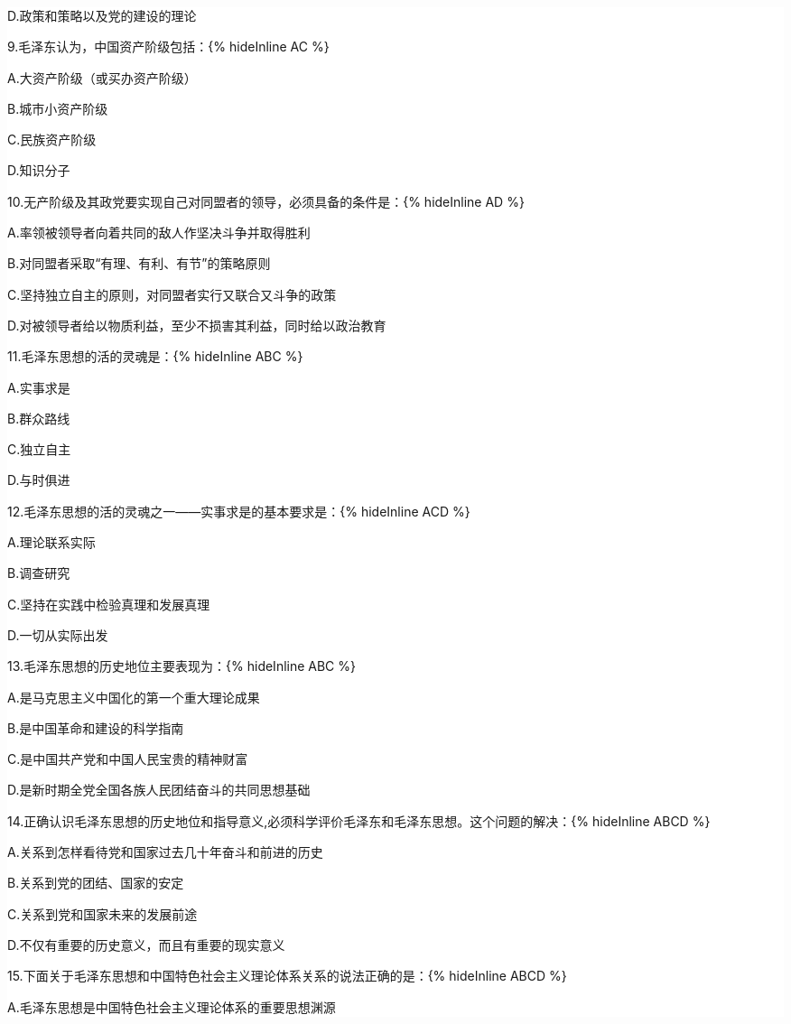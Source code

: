 D.政策和策略以及党的建设的理论

9.毛泽东认为，中国资产阶级包括：{% hideInline AC %}

A.大资产阶级（或买办资产阶级） 

B.城市小资产阶级  

C.民族资产阶级 

D.知识分子

10.无产阶级及其政党要实现自己对同盟者的领导，必须具备的条件是：{% hideInline AD %}

A.率领被领导者向着共同的敌人作坚决斗争并取得胜利

B.对同盟者采取“有理、有利、有节”的策略原则

C.坚持独立自主的原则，对同盟者实行又联合又斗争的政策

D.对被领导者给以物质利益，至少不损害其利益，同时给以政治教育

11.毛泽东思想的活的灵魂是：{% hideInline ABC %}

A.实事求是   

B.群众路线　　

C.独立自主   

D.与时俱进

12.毛泽东思想的活的灵魂之一――实事求是的基本要求是：{% hideInline ACD %}

A.理论联系实际

B.调查研究

C.坚持在实践中检验真理和发展真理 

D.一切从实际出发

13.毛泽东思想的历史地位主要表现为：{% hideInline ABC %}

A.是马克思主义中国化的第一个重大理论成果

B.是中国革命和建设的科学指南

C.是中国共产党和中国人民宝贵的精神财富

D.是新时期全党全国各族人民团结奋斗的共同思想基础

14.正确认识毛泽东思想的历史地位和指导意义,必须科学评价毛泽东和毛泽东思想。这个问题的解决：{% hideInline ABCD %}

A.关系到怎样看待党和国家过去几十年奋斗和前进的历史  

B.关系到党的团结、国家的安定

C.关系到党和国家未来的发展前途    

D.不仅有重要的历史意义，而且有重要的现实意义

15.下面关于毛泽东思想和中国特色社会主义理论体系关系的说法正确的是：{% hideInline ABCD %}

A.毛泽东思想是中国特色社会主义理论体系的重要思想渊源
